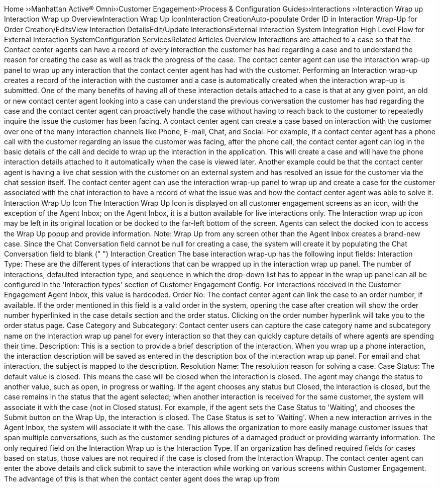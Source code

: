 Home ››Manhattan Active® Omni››Customer Engagement››Process & Configuration Guides››Interactions ››Interaction Wrap up Interaction Wrap up OverviewInteraction Wrap Up IconInteraction CreationAuto-populate Order ID in Interaction Wrap-Up for Order Creation/EditsView Interaction DetailsEdit/Update InteractionsExternal Interaction System Integration High Level Flow for External Interaction SystemConfiguration ServicesRelated Articles Overview Interactions are attached to a case so that the Contact center agents can have a record of every interaction the customer has had regarding a case and to understand the reason for creating the case as well as track the progress of the case. The contact center agent can use the interaction wrap-up panel to wrap up any interaction that the contact center agent has had with the customer. Performing an Interaction wrap-up creates a record of the interaction with the customer and a case is automatically created when the interaction wrap-up is submitted. One of the many benefits of having all of these interaction details attached to a case is that at any given point, an old or new contact center agent looking into a case can understand the previous conversation the customer has had regarding the case and the contact center agent can proactively handle the case without having to reach back to the customer to repeatedly inquire the issue the customer has been facing. A contact center agent can create a case based on interaction with the customer over one of the many interaction channels like Phone, E-mail, Chat, and Social. For example, if a contact center agent has a phone call with the customer regarding an issue the customer was facing, after the phone call, the contact center agent can log in the basic details of the call and decide to wrap up the interaction in the application. This will create a case and will have the phone interaction details attached to it automatically when the case is viewed later. Another example could be that the contact center agent is having a live chat session with the customer on an external system and has resolved an issue for the customer via the chat session itself. The contact center agent can use the interaction wrap-up panel to wrap up and create a case for the customer associated with the chat interaction to have a record of what the issue was and how the contact center agent was able to solve it. Interaction Wrap Up Icon The Interaction Wrap Up Icon is displayed on all customer engagement screens as an icon, with the exception of the Agent Inbox; on the Agent Inbox, it is a button available for live interactions only. The Interaction wrap up icon may be left in its original location or be docked to the far-left bottom of the screen. Agents can select the docked icon to access the Wrap Up popup and provide information. Note: Wrap Up from any screen other than the Agent Inbox creates a brand-new case. Since the Chat Conversation field cannot be null for creating a case, the system will create it by populating the Chat Conversation field to blank (" ") Interaction Creation The base interaction wrap-up has the following input fields: Interaction Type: These are the different types of interactions that can be wrapped up in the interaction wrap up panel. The number of interactions, defaulted interaction type, and sequence in which the drop-down list has to appear in the wrap up panel can all be configured in the 'Interaction types' section of Customer Engagement Config. For interactions received in the Customer Engagement Agent Inbox, this value is hardcoded. Order No: The contact center agent can link the case to an order number, if available. If the order mentioned in this field is a valid order in the system, opening the case after creation will show the order number hyperlinked in the case details section and the order status. Clicking on the order number hyperlink will take you to the order status page. Case Category and Subcategory: Contact center users can capture the case category name and subcategory name on the interaction wrap up panel for every interaction so that they can quickly capture details of where agents are spending their time. Description: This is a section to provide a brief description of the interaction. When you wrap up a phone interaction, the interaction description will be saved as entered in the description box of the interaction wrap up panel. For email and chat interaction, the subject is mapped to the description. Resolution Name: The resolution reason for solving a case. Case Status: The default value is closed. This means the case will be closed when the interaction is closed. The agent may change the status to another value, such as open, in progress or waiting. If the agent chooses any status but Closed, the interaction is closed, but the case remains in the status that the agent selected; when another interaction is received for the same customer, the system will associate it with the case (not in Closed status). For example, if the agent sets the Case Status to 'Waiting', and chooses the Submit button on the Wrap Up, the interaction is closed. The Case Status is set to 'Waiting'. When a new interaction arrives in the Agent Inbox, the system will associate it with the case. This allows the organization to more easily manage customer issues that span multiple conversations, such as the customer sending pictures of a damaged product or providing warranty information. The only required field on the Interaction Wrap up is the Interaction Type. If an organization has defined required fields for cases based on status, those values are not required if the case is closed from the Interaction Wrapup. The contact center agent can enter the above details and click submit to save the interaction while working on various screens within Customer Engagement. The advantage of this is that when the contact center agent does the wrap up from
